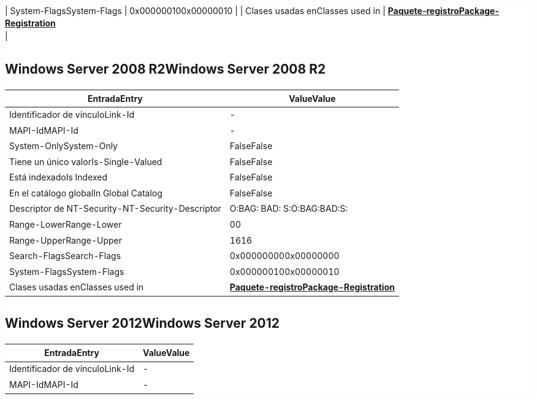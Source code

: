 | <span data-ttu-id="4c65c-225">System-Flags</span><span class="sxs-lookup"><span data-stu-id="4c65c-225">System-Flags</span></span>           | <span data-ttu-id="4c65c-226">0x00000010</span><span class="sxs-lookup"><span data-stu-id="4c65c-226">0x00000010</span></span>                                                       |
| <span data-ttu-id="4c65c-227">Clases usadas en</span><span class="sxs-lookup"><span data-stu-id="4c65c-227">Classes used in</span></span>        | [<span data-ttu-id="4c65c-228">**Paquete-registro**</span><span class="sxs-lookup"><span data-stu-id="4c65c-228">**Package-Registration**</span></span>](c-packageregistration.md)<br/> |



## <a name="windows-server-2008-r2"></a><span data-ttu-id="4c65c-229">Windows Server 2008 R2</span><span class="sxs-lookup"><span data-stu-id="4c65c-229">Windows Server 2008 R2</span></span>



| <span data-ttu-id="4c65c-230">Entrada</span><span class="sxs-lookup"><span data-stu-id="4c65c-230">Entry</span></span> | <span data-ttu-id="4c65c-231">Value</span><span class="sxs-lookup"><span data-stu-id="4c65c-231">Value</span></span> |
|------------------------|------------------------------------------------------------------|
| <span data-ttu-id="4c65c-232">Identificador de vínculo</span><span class="sxs-lookup"><span data-stu-id="4c65c-232">Link-Id</span></span>                | \-                                                               |
| <span data-ttu-id="4c65c-233">MAPI-Id</span><span class="sxs-lookup"><span data-stu-id="4c65c-233">MAPI-Id</span></span>                | \-                                                               |
| <span data-ttu-id="4c65c-234">System-Only</span><span class="sxs-lookup"><span data-stu-id="4c65c-234">System-Only</span></span>            | <span data-ttu-id="4c65c-235">False</span><span class="sxs-lookup"><span data-stu-id="4c65c-235">False</span></span>                                                            |
| <span data-ttu-id="4c65c-236">Tiene un único valor</span><span class="sxs-lookup"><span data-stu-id="4c65c-236">Is-Single-Valued</span></span>       | <span data-ttu-id="4c65c-237">False</span><span class="sxs-lookup"><span data-stu-id="4c65c-237">False</span></span>                                                            |
| <span data-ttu-id="4c65c-238">Está indexado</span><span class="sxs-lookup"><span data-stu-id="4c65c-238">Is Indexed</span></span>             | <span data-ttu-id="4c65c-239">False</span><span class="sxs-lookup"><span data-stu-id="4c65c-239">False</span></span>                                                            |
| <span data-ttu-id="4c65c-240">En el catálogo global</span><span class="sxs-lookup"><span data-stu-id="4c65c-240">In Global Catalog</span></span>      | <span data-ttu-id="4c65c-241">False</span><span class="sxs-lookup"><span data-stu-id="4c65c-241">False</span></span>                                                            |
| <span data-ttu-id="4c65c-242">Descriptor de NT-Security-</span><span class="sxs-lookup"><span data-stu-id="4c65c-242">NT-Security-Descriptor</span></span> | <span data-ttu-id="4c65c-243">O:BAG: BAD: S:</span><span class="sxs-lookup"><span data-stu-id="4c65c-243">O:BAG:BAD:S:</span></span>                                                     |
| <span data-ttu-id="4c65c-244">Range-Lower</span><span class="sxs-lookup"><span data-stu-id="4c65c-244">Range-Lower</span></span>            | <span data-ttu-id="4c65c-245">0</span><span class="sxs-lookup"><span data-stu-id="4c65c-245">0</span></span>                                                                |
| <span data-ttu-id="4c65c-246">Range-Upper</span><span class="sxs-lookup"><span data-stu-id="4c65c-246">Range-Upper</span></span>            | <span data-ttu-id="4c65c-247">16</span><span class="sxs-lookup"><span data-stu-id="4c65c-247">16</span></span>                                                               |
| <span data-ttu-id="4c65c-248">Search-Flags</span><span class="sxs-lookup"><span data-stu-id="4c65c-248">Search-Flags</span></span>           | <span data-ttu-id="4c65c-249">0x00000000</span><span class="sxs-lookup"><span data-stu-id="4c65c-249">0x00000000</span></span>                                                       |
| <span data-ttu-id="4c65c-250">System-Flags</span><span class="sxs-lookup"><span data-stu-id="4c65c-250">System-Flags</span></span>           | <span data-ttu-id="4c65c-251">0x00000010</span><span class="sxs-lookup"><span data-stu-id="4c65c-251">0x00000010</span></span>                                                       |
| <span data-ttu-id="4c65c-252">Clases usadas en</span><span class="sxs-lookup"><span data-stu-id="4c65c-252">Classes used in</span></span>        | [<span data-ttu-id="4c65c-253">**Paquete-registro**</span><span class="sxs-lookup"><span data-stu-id="4c65c-253">**Package-Registration**</span></span>](c-packageregistration.md)<br/> |



## <a name="windows-server-2012"></a><span data-ttu-id="4c65c-254">Windows Server 2012</span><span class="sxs-lookup"><span data-stu-id="4c65c-254">Windows Server 2012</span></span>



| <span data-ttu-id="4c65c-255">Entrada</span><span class="sxs-lookup"><span data-stu-id="4c65c-255">Entry</span></span> | <span data-ttu-id="4c65c-256">Value</span><span class="sxs-lookup"><span data-stu-id="4c65c-256">Value</span></span> |
|------------------------|------------------------------------------------------------------|
| <span data-ttu-id="4c65c-257">Identificador de vínculo</span><span class="sxs-lookup"><span data-stu-id="4c65c-257">Link-Id</span></span>                | \-                                                               |
| <span data-ttu-id="4c65c-258">MAPI-Id</span><span class="sxs-lookup"><span data-stu-id="4c65c-258">MAPI-Id</span></span>                | \-                                                               |